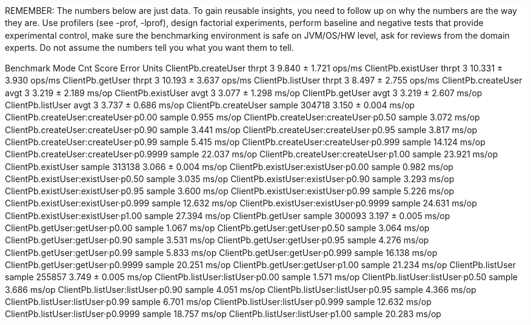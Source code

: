 REMEMBER: The numbers below are just data. To gain reusable insights, you need to follow up on
why the numbers are the way they are. Use profilers (see -prof, -lprof), design factorial
experiments, perform baseline and negative tests that provide experimental control, make sure
the benchmarking environment is safe on JVM/OS/HW level, ask for reviews from the domain experts.
Do not assume the numbers tell you what you want them to tell.

Benchmark                                 Mode     Cnt   Score   Error   Units
ClientPb.createUser                      thrpt       3   9.840 ± 1.721  ops/ms
ClientPb.existUser                       thrpt       3  10.331 ± 3.930  ops/ms
ClientPb.getUser                         thrpt       3  10.193 ± 3.637  ops/ms
ClientPb.listUser                        thrpt       3   8.497 ± 2.755  ops/ms
ClientPb.createUser                       avgt       3   3.219 ± 2.189   ms/op
ClientPb.existUser                        avgt       3   3.077 ± 1.298   ms/op
ClientPb.getUser                          avgt       3   3.219 ± 2.607   ms/op
ClientPb.listUser                         avgt       3   3.737 ± 0.686   ms/op
ClientPb.createUser                     sample  304718   3.150 ± 0.004   ms/op
ClientPb.createUser:createUser·p0.00    sample           0.955           ms/op
ClientPb.createUser:createUser·p0.50    sample           3.072           ms/op
ClientPb.createUser:createUser·p0.90    sample           3.441           ms/op
ClientPb.createUser:createUser·p0.95    sample           3.817           ms/op
ClientPb.createUser:createUser·p0.99    sample           5.415           ms/op
ClientPb.createUser:createUser·p0.999   sample          14.124           ms/op
ClientPb.createUser:createUser·p0.9999  sample          22.037           ms/op
ClientPb.createUser:createUser·p1.00    sample          23.921           ms/op
ClientPb.existUser                      sample  313138   3.066 ± 0.004   ms/op
ClientPb.existUser:existUser·p0.00      sample           0.982           ms/op
ClientPb.existUser:existUser·p0.50      sample           3.035           ms/op
ClientPb.existUser:existUser·p0.90      sample           3.293           ms/op
ClientPb.existUser:existUser·p0.95      sample           3.600           ms/op
ClientPb.existUser:existUser·p0.99      sample           5.226           ms/op
ClientPb.existUser:existUser·p0.999     sample          12.632           ms/op
ClientPb.existUser:existUser·p0.9999    sample          24.631           ms/op
ClientPb.existUser:existUser·p1.00      sample          27.394           ms/op
ClientPb.getUser                        sample  300093   3.197 ± 0.005   ms/op
ClientPb.getUser:getUser·p0.00          sample           1.067           ms/op
ClientPb.getUser:getUser·p0.50          sample           3.064           ms/op
ClientPb.getUser:getUser·p0.90          sample           3.531           ms/op
ClientPb.getUser:getUser·p0.95          sample           4.276           ms/op
ClientPb.getUser:getUser·p0.99          sample           5.833           ms/op
ClientPb.getUser:getUser·p0.999         sample          16.138           ms/op
ClientPb.getUser:getUser·p0.9999        sample          20.251           ms/op
ClientPb.getUser:getUser·p1.00          sample          21.234           ms/op
ClientPb.listUser                       sample  255857   3.749 ± 0.005   ms/op
ClientPb.listUser:listUser·p0.00        sample           1.571           ms/op
ClientPb.listUser:listUser·p0.50        sample           3.686           ms/op
ClientPb.listUser:listUser·p0.90        sample           4.051           ms/op
ClientPb.listUser:listUser·p0.95        sample           4.366           ms/op
ClientPb.listUser:listUser·p0.99        sample           6.701           ms/op
ClientPb.listUser:listUser·p0.999       sample          12.632           ms/op
ClientPb.listUser:listUser·p0.9999      sample          18.757           ms/op
ClientPb.listUser:listUser·p1.00        sample          20.283           ms/op
